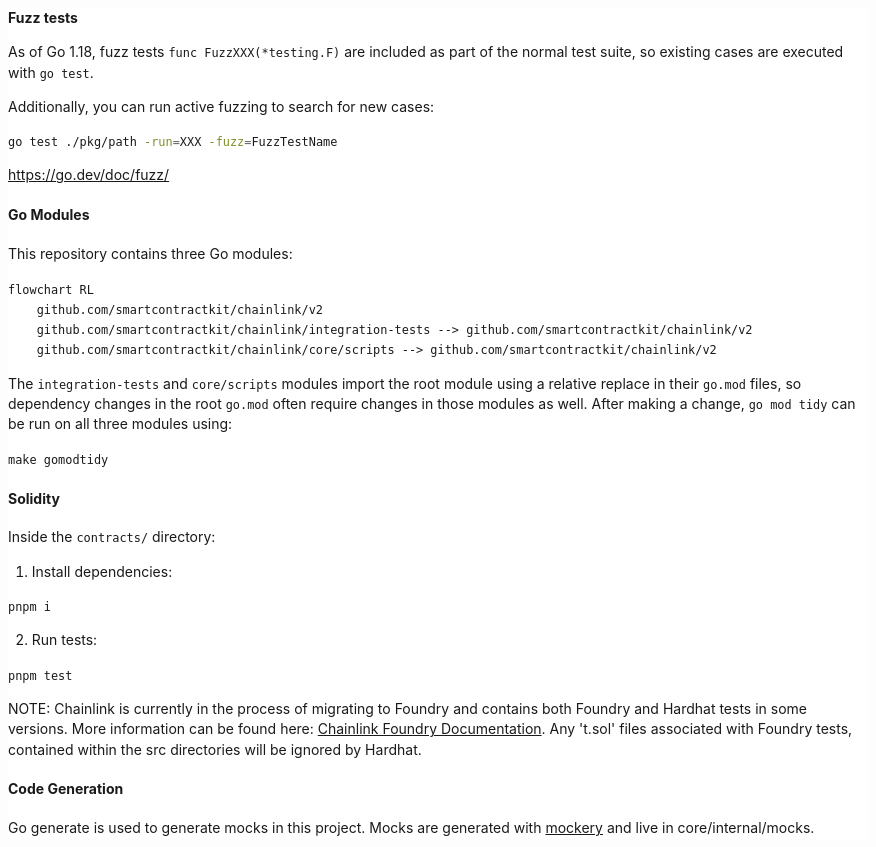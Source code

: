 **Fuzz tests**

As of Go 1.18, fuzz tests `func FuzzXXX(*testing.F)` are included as part of the normal test suite, so existing cases are executed with `go test`.

Additionally, you can run active fuzzing to search for new cases:

```bash
go test ./pkg/path -run=XXX -fuzz=FuzzTestName
```

https://go.dev/doc/fuzz/

#### Go Modules

This repository contains three Go modules:

```mermaid
flowchart RL
    github.com/smartcontractkit/chainlink/v2
    github.com/smartcontractkit/chainlink/integration-tests --> github.com/smartcontractkit/chainlink/v2
    github.com/smartcontractkit/chainlink/core/scripts --> github.com/smartcontractkit/chainlink/v2

```

The `integration-tests` and `core/scripts` modules import the root module using a relative replace in their `go.mod` files, so dependency changes in the root `go.mod` often require changes in those modules as well. After making a change, `go mod tidy` can be run on all three modules using:

```
make gomodtidy
```

#### Solidity

Inside the `contracts/` directory:

1. Install dependencies:

```bash
pnpm i
```

2. Run tests:

```bash
pnpm test
```

NOTE: Chainlink is currently in the process of migrating to Foundry and contains both Foundry and Hardhat tests in some versions. More information can be found here: [Chainlink Foundry Documentation](https://github.com/smartcontractkit/chainlink/blob/develop/contracts/foundry.md). Any 't.sol' files associated with Foundry tests, contained within the src directories will be ignored by Hardhat.

#### Code Generation

Go generate is used to generate mocks in this project. Mocks are generated with [mockery](https://github.com/vektra/mockery) and live in core/internal/mocks.
